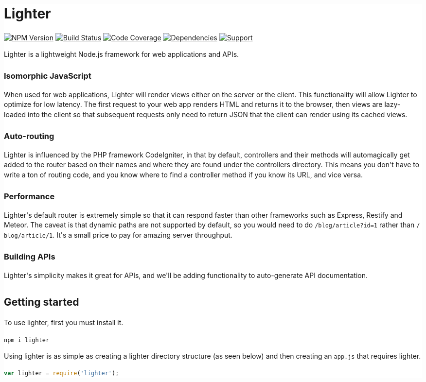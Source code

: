# Lighter

[![NPM Version](https://badge.fury.io/js/lighter.png)](http://badge.fury.io/js/lighter)
[![Build Status](https://travis-ci.org/lighterio/lighter.png?branch=master)](https://travis-ci.org/lighterio/lighter)
[![Code Coverage](https://coveralls.io/repos/lighterio/lighter/badge.png?branch=master)](https://coveralls.io/r/lighterio/lighter)
[![Dependencies](https://david-dm.org/lighterio/lighter.png?theme=shields.io)](https://david-dm.org/lighterio/lighter)
[![Support](http://img.shields.io/gittip/zerious.png)](https://www.gittip.com/lighterio/)

Lighter is a lightweight Node.js framework for web applications and APIs.

### Isomorphic JavaScript

When used for web applications, Lighter will render views either on the server or the
client.  This functionality will allow Lighter to optimize for low latency.  The first
request to your web app renders HTML and returns it to the browser, then views are
lazy-loaded into the client so that subsequent requests only need to return JSON that
the client can render using its cached views.

### Auto-routing

Lighter is influenced by the PHP framework CodeIgniter, in that by default, controllers
and their methods will automagically get added to the router based on their names and
where they are found under the controllers directory. This means you don't have to
write a ton of routing code, and you know where to find a controller method if you
know its URL, and vice versa.

### Performance

Lighter's default router is extremely simple so that it can respond faster than other
frameworks such as Express, Restify and Meteor. The caveat is that dynamic paths are
not supported by default, so you would need to do `/blog/article?id=1` rather than
`/blog/article/1`. It's a small price to pay for amazing server throughput.

### Building APIs

Lighter's simplicity makes it great for APIs, and we'll be adding functionality to
auto-generate API documentation.

## Getting started

To use lighter, first you must install it.

```bash.
npm i lighter
```

Using lighter is as simple as creating a lighter directory structure (as seen below)
and then creating an `app.js` that requires lighter.

```javascript
var lighter = require('lighter');
```
